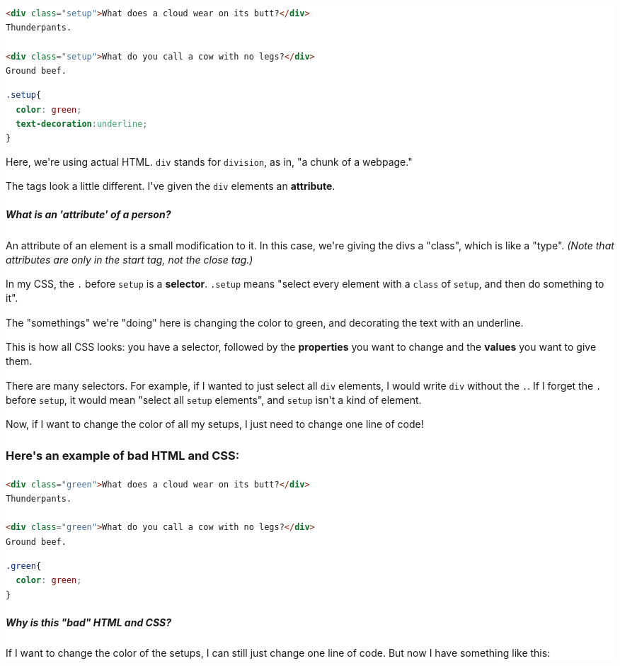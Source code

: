 ```html
<div class="setup">What does a cloud wear on its butt?</div>
Thunderpants.

<div class="setup">What do you call a cow with no legs?</div>
Ground beef.
```

```css
.setup{
  color: green;
  text-decoration:underline;
}
```

Here, we're using actual HTML. `div` stands for `division`, as in, "a chunk of a webpage."

The tags look a little different. I've given the `div` elements an **attribute**.

##### What is an 'attribute' of a person?

An attribute of an element is a small modification to it. In this case, we're giving the divs a "class", which is like a "type". *(Note that attributes are only in the start tag, not the close tag.)*

In my CSS, the `.` before `setup` is a **selector**. `.setup` means "select every element with a `class` of `setup`, and then do something to it".

The "somethings" we're "doing" here is changing the color to green, and decorating the text with an underline.

This is how all CSS looks: you have a selector, followed by the **properties** you want to change and the **values** you want to give them.

There are many selectors. For example, if I wanted to just select all `div` elements, I would write `div` without the `.`. If I forget the `.` before `setup`, it would mean "select all `setup` elements", and `setup` isn't a kind of element.

Now, if I want to change the color of all my setups, I just need to change one line of code!

### Here's an example of bad HTML and CSS:

```html
<div class="green">What does a cloud wear on its butt?</div>
Thunderpants.

<div class="green">What do you call a cow with no legs?</div>
Ground beef.
```
```css
.green{
  color: green;
}
```

##### Why is this "bad" HTML and CSS?

If I want to change the color of the setups, I can still just change one line of code. But now I have something like this:
